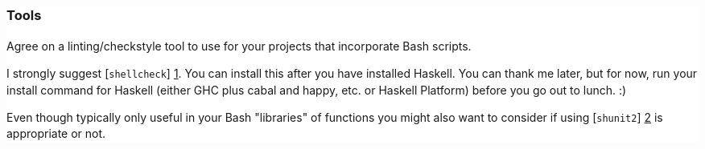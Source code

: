### Tools

Agree on a linting/checkstyle tool to use for your projects that incorporate
Bash scripts.

I strongly suggest [`shellcheck`] [1]. You can install this after you have
installed Haskell. You can thank me later, but for now, run your install
command for Haskell (either GHC plus cabal and happy, etc. or Haskell Platform)
before you go out to lunch. :)

Even though typically only useful in your Bash "libraries" of functions you
might also want to consider if using [`shunit2`] [2] is appropriate or not.

[1]: http://www.shellcheck.net/about.html "About ShellCheck"
[2]: https://code.google.com/p/shunit2/ "shunit2 Bash testing"
